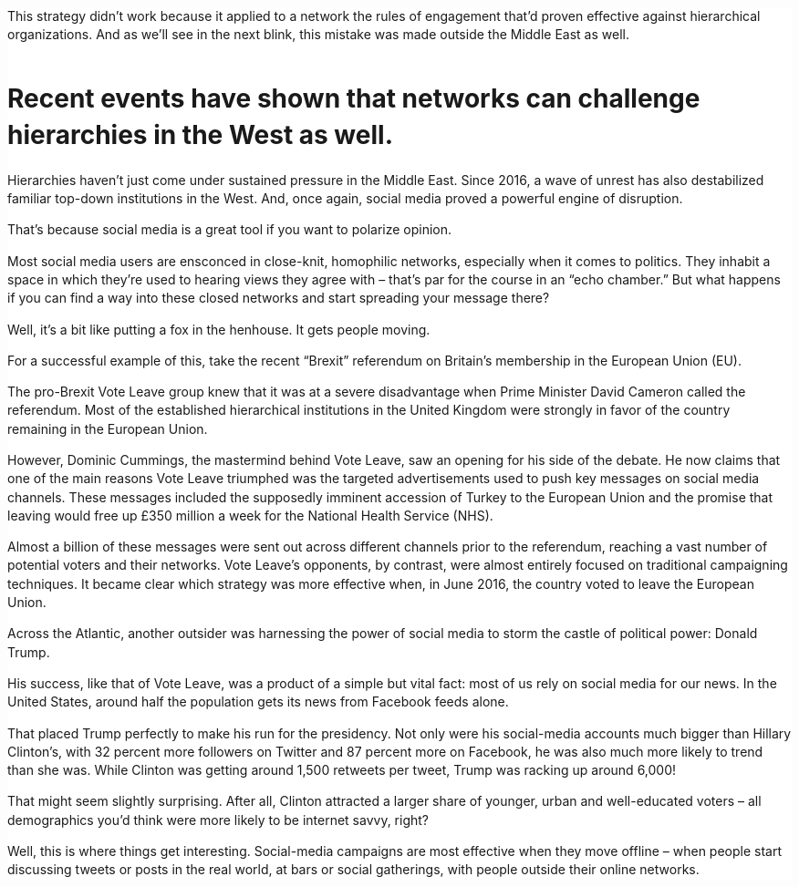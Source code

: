 This strategy didn’t work because it applied to a network the rules of engagement that’d proven effective against hierarchical organizations. And as we’ll see in the next blink, this mistake was made outside the Middle East as well.

# Recent events have shown that networks can challenge hierarchies in the West as well.

Hierarchies haven’t just come under sustained pressure in the Middle East. Since 2016, a wave of unrest has also destabilized familiar top-down institutions in the West. And, once again, social media proved a powerful engine of disruption.

That’s because social media is a great tool if you want to polarize opinion.

Most social media users are ensconced in close-knit, homophilic networks, especially when it comes to politics. They inhabit a space in which they’re used to hearing views they agree with – that’s par for the course in an “echo chamber.” But what happens if you can find a way into these closed networks and start spreading your message there?

Well, it’s a bit like putting a fox in the henhouse. It gets people moving.

For a successful example of this, take the recent “Brexit” referendum on Britain’s membership in the European Union (EU).

The pro-Brexit Vote Leave group knew that it was at a severe disadvantage when Prime Minister David Cameron called the referendum. Most of the established hierarchical institutions in the United Kingdom were strongly in favor of the country remaining in the European Union.

However, Dominic Cummings, the mastermind behind Vote Leave, saw an opening for his side of the debate. He now claims that one of the main reasons Vote Leave triumphed was the targeted advertisements used to push key messages on social media channels. These messages included the supposedly imminent accession of Turkey to the European Union and the promise that leaving would free up £350 million a week for the National Health Service (NHS).

Almost a billion of these messages were sent out across different channels prior to the referendum, reaching a vast number of potential voters and their networks. Vote Leave’s opponents, by contrast, were almost entirely focused on traditional campaigning techniques. It became clear which strategy was more effective when, in June 2016, the country voted to leave the European Union.

Across the Atlantic, another outsider was harnessing the power of social media to storm the castle of political power: Donald Trump.

His success, like that of Vote Leave, was a product of a simple but vital fact: most of us rely on social media for our news. In the United States, around half the population gets its news from Facebook feeds alone.

That placed Trump perfectly to make his run for the presidency. Not only were his social-media accounts much bigger than Hillary Clinton’s, with 32 percent more followers on Twitter and 87 percent more on Facebook, he was also much more likely to trend than she was. While Clinton was getting around 1,500 retweets per tweet, Trump was racking up around 6,000!

That might seem slightly surprising. After all, Clinton attracted a larger share of younger, urban and well-educated voters – all demographics you’d think were more likely to be internet savvy, right?

Well, this is where things get interesting. Social-media campaigns are most effective when they move offline – when people start discussing tweets or posts in the real world, at bars or social gatherings, with people outside their online networks.
